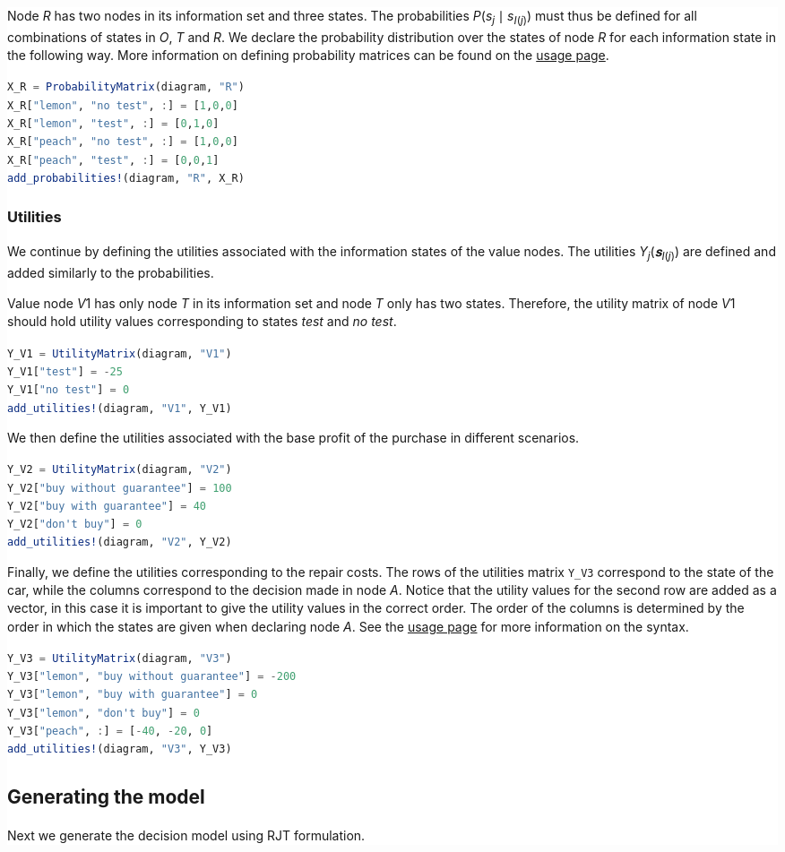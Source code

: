 Node $R$ has two nodes in its information set and three states. The probabilities $P(s_j \mid s_{I(j)})$ must thus be defined for all combinations of states in $O$, $T$ and $R$. We declare the probability distribution over the states of node $R$ for each information state in the following way. More information on defining probability matrices can be found on the [usage page](../usage.md).
```julia
X_R = ProbabilityMatrix(diagram, "R")
X_R["lemon", "no test", :] = [1,0,0]
X_R["lemon", "test", :] = [0,1,0]
X_R["peach", "no test", :] = [1,0,0]
X_R["peach", "test", :] = [0,0,1]
add_probabilities!(diagram, "R", X_R)
```


### Utilities
We continue by defining the utilities associated with the information states of the value nodes. The utilities $Y_j(𝐬_{I(j)})$ are defined and added similarly to the probabilities.

Value node $V1$ has only node $T$ in its information set and node $T$ only has two states. Therefore, the utility matrix of node $V1$ should hold utility values corresponding to states $test$ and $no \ test$.

```julia
Y_V1 = UtilityMatrix(diagram, "V1")
Y_V1["test"] = -25
Y_V1["no test"] = 0
add_utilities!(diagram, "V1", Y_V1)
```

We then define the utilities associated with the base profit of the purchase in different scenarios.
```julia
Y_V2 = UtilityMatrix(diagram, "V2")
Y_V2["buy without guarantee"] = 100
Y_V2["buy with guarantee"] = 40
Y_V2["don't buy"] = 0
add_utilities!(diagram, "V2", Y_V2)
```

Finally, we define the utilities corresponding to the repair costs. The rows of the utilities matrix `Y_V3` correspond to the state of the car, while the columns correspond to the decision made in node $A$. Notice that the utility values for the second row are added as a vector, in this case it is important to give the utility values in the correct order. The order of the columns is determined by the order in which the states are given when declaring node $A$. See the [usage page](../usage.md) for more information on the syntax.
```julia
Y_V3 = UtilityMatrix(diagram, "V3")
Y_V3["lemon", "buy without guarantee"] = -200
Y_V3["lemon", "buy with guarantee"] = 0
Y_V3["lemon", "don't buy"] = 0
Y_V3["peach", :] = [-40, -20, 0]
add_utilities!(diagram, "V3", Y_V3)
```

## Generating the model
Next we generate the decision model using RJT formulation.


[^1]: Howard, R. A. (1977). The used car buyer. Reading in Decision Analysis, 2nd Ed. Stanford Research Institute, Menlo Park, CA.